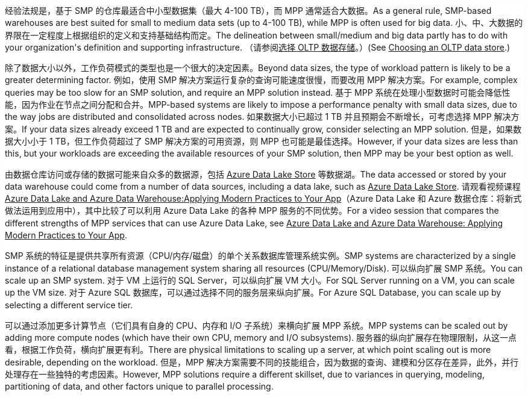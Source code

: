 <span data-ttu-id="d1255-159">经验法规是，基于 SMP 的仓库最适合中小型数据集（最大 4-100 TB），而 MPP 通常适合大数据。</span><span class="sxs-lookup"><span data-stu-id="d1255-159">As a general rule, SMP-based warehouses are best suited for small to medium data sets (up to 4-100 TB), while MPP is often used for big data.</span></span> <span data-ttu-id="d1255-160">小、中、大数据的界限在一定程度上根据组织的定义和支持基础结构而定。</span><span class="sxs-lookup"><span data-stu-id="d1255-160">The delineation between small/medium and big data partly has to do with your organization's definition and supporting infrastructure.</span></span> <span data-ttu-id="d1255-161">（请参阅[选择 OLTP 数据存储](online-transaction-processing.md#scalability-capabilities)。）</span><span class="sxs-lookup"><span data-stu-id="d1255-161">(See [Choosing an OLTP data store](online-transaction-processing.md#scalability-capabilities).)</span></span>

<span data-ttu-id="d1255-162">除了数据大小以外，工作负荷模式的类型也是一个很大的决定因素。</span><span class="sxs-lookup"><span data-stu-id="d1255-162">Beyond data sizes, the type of workload pattern is likely to be a greater determining factor.</span></span> <span data-ttu-id="d1255-163">例如，使用 SMP 解决方案运行复杂的查询可能速度很慢，而要改用 MPP 解决方案。</span><span class="sxs-lookup"><span data-stu-id="d1255-163">For example, complex queries may be too slow for an SMP solution, and require an MPP solution instead.</span></span> <span data-ttu-id="d1255-164">基于 MPP 系统在处理小型数据时可能会降低性能，因为作业在节点之间分配和合并。</span><span class="sxs-lookup"><span data-stu-id="d1255-164">MPP-based systems are likely to impose a performance penalty with small data sizes, due to the way jobs are distributed and consolidated across nodes.</span></span> <span data-ttu-id="d1255-165">如果数据大小已超过 1 TB 并且预期会不断增长，可考虑选择 MPP 解决方案。</span><span class="sxs-lookup"><span data-stu-id="d1255-165">If your data sizes already exceed 1 TB and are expected to continually grow, consider selecting an MPP solution.</span></span> <span data-ttu-id="d1255-166">但是，如果数据大小小于 1 TB，但工作负荷超过了 SMP 解决方案的可用资源，则 MPP 也可能是最佳选择。</span><span class="sxs-lookup"><span data-stu-id="d1255-166">However, if your data sizes are less than this, but your workloads are exceeding the available resources of your SMP solution, then MPP may be your best option as well.</span></span>

<span data-ttu-id="d1255-167">由数据仓库访问或存储的数据可能来自众多的数据源，包括 [Azure Data Lake Store](/azure/data-lake-store/) 等数据湖。</span><span class="sxs-lookup"><span data-stu-id="d1255-167">The data accessed or stored by your data warehouse could come from a number of data sources, including a data lake, such as [Azure Data Lake Store](/azure/data-lake-store/).</span></span> <span data-ttu-id="d1255-168">请观看视频课程 [Azure Data Lake and Azure Data Warehouse:Applying Modern Practices to Your App](https://azure.microsoft.com/resources/videos/build-2016-azure-data-lake-and-azure-data-warehouse-applying-modern-practices-to-your-app/)（Azure Data Lake 和 Azure 数据仓库：将新式做法运用到应用中），其中比较了可以利用 Azure Data Lake 的各种 MPP 服务的不同优势。</span><span class="sxs-lookup"><span data-stu-id="d1255-168">For a video session that compares the different strengths of MPP services that can use Azure Data Lake, see [Azure Data Lake and Azure Data Warehouse: Applying Modern Practices to Your App](https://azure.microsoft.com/resources/videos/build-2016-azure-data-lake-and-azure-data-warehouse-applying-modern-practices-to-your-app/).</span></span>

<span data-ttu-id="d1255-169">SMP 系统的特征是提供共享所有资源（CPU/内存/磁盘）的单个关系数据库管理系统实例。</span><span class="sxs-lookup"><span data-stu-id="d1255-169">SMP systems are characterized by a single instance of a relational database management system sharing all resources (CPU/Memory/Disk).</span></span> <span data-ttu-id="d1255-170">可以纵向扩展 SMP 系统。</span><span class="sxs-lookup"><span data-stu-id="d1255-170">You can scale up an SMP system.</span></span> <span data-ttu-id="d1255-171">对于 VM 上运行的 SQL Server，可以纵向扩展 VM 大小。</span><span class="sxs-lookup"><span data-stu-id="d1255-171">For SQL Server running on a VM, you can scale up the VM size.</span></span> <span data-ttu-id="d1255-172">对于 Azure SQL 数据库，可以通过选择不同的服务层来纵向扩展。</span><span class="sxs-lookup"><span data-stu-id="d1255-172">For Azure SQL Database, you can scale up by selecting a different service tier.</span></span>

<span data-ttu-id="d1255-173">可以通过添加更多计算节点（它们具有自身的 CPU、内存和 I/O 子系统）来横向扩展 MPP 系统。</span><span class="sxs-lookup"><span data-stu-id="d1255-173">MPP systems can be scaled out by adding more compute nodes (which have their own CPU, memory and I/O subsystems).</span></span> <span data-ttu-id="d1255-174">服务器的纵向扩展存在物理限制，从这一点看，根据工作负荷，横向扩展更有利。</span><span class="sxs-lookup"><span data-stu-id="d1255-174">There are physical limitations to scaling up a server, at which point scaling out is more desirable, depending on the workload.</span></span> <span data-ttu-id="d1255-175">但是，MPP 解决方案需要不同的技能组合，因为数据的查询、建模和分区存在差异，此外，并行处理存在一些独特的考虑因素。</span><span class="sxs-lookup"><span data-stu-id="d1255-175">However, MPP solutions require a different skillset, due to variances in querying, modeling, partitioning of data, and other factors unique to parallel processing.</span></span>
